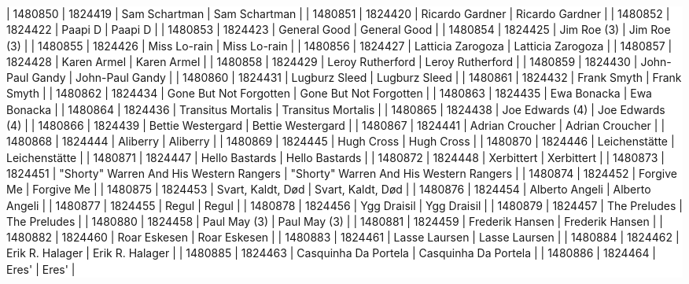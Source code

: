 | 1480850 | 1824419 | Sam Schartman | Sam Schartman |
| 1480851 | 1824420 | Ricardo Gardner | Ricardo Gardner |
| 1480852 | 1824422 | Paapi D | Paapi D |
| 1480853 | 1824423 | General Good | General Good |
| 1480854 | 1824425 | Jim Roe (3) | Jim Roe (3) |
| 1480855 | 1824426 | Miss Lo-rain | Miss Lo-rain |
| 1480856 | 1824427 | Latticia Zarogoza | Latticia Zarogoza |
| 1480857 | 1824428 | Karen Armel | Karen Armel |
| 1480858 | 1824429 | Leroy Rutherford | Leroy Rutherford |
| 1480859 | 1824430 | John-Paul Gandy | John-Paul Gandy |
| 1480860 | 1824431 | Lugburz Sleed | Lugburz Sleed |
| 1480861 | 1824432 | Frank Smyth | Frank Smyth |
| 1480862 | 1824434 | Gone But Not Forgotten | Gone But Not Forgotten |
| 1480863 | 1824435 | Ewa Bonacka | Ewa Bonacka |
| 1480864 | 1824436 | Transitus Mortalis | Transitus Mortalis |
| 1480865 | 1824438 | Joe Edwards (4) | Joe Edwards (4) |
| 1480866 | 1824439 | Bettie Westergard | Bettie Westergard |
| 1480867 | 1824441 | Adrian Croucher | Adrian Croucher |
| 1480868 | 1824444 | Aliberry | Aliberry |
| 1480869 | 1824445 | Hugh Cross | Hugh Cross |
| 1480870 | 1824446 | Leichenstätte | Leichenstätte |
| 1480871 | 1824447 | Hello Bastards | Hello Bastards |
| 1480872 | 1824448 | Xerbittert | Xerbittert |
| 1480873 | 1824451 | "Shorty" Warren And His Western Rangers | "Shorty" Warren And His Western Rangers |
| 1480874 | 1824452 | Forgive Me | Forgive Me |
| 1480875 | 1824453 | Svart, Kaldt, Død | Svart, Kaldt, Død |
| 1480876 | 1824454 | Alberto Angeli | Alberto Angeli |
| 1480877 | 1824455 | Regul | Regul |
| 1480878 | 1824456 | Ygg Draisil | Ygg Draisil |
| 1480879 | 1824457 | The Preludes | The Preludes |
| 1480880 | 1824458 | Paul May (3) | Paul May (3) |
| 1480881 | 1824459 | Frederik Hansen | Frederik Hansen |
| 1480882 | 1824460 | Roar Eskesen | Roar Eskesen |
| 1480883 | 1824461 | Lasse Laursen | Lasse Laursen |
| 1480884 | 1824462 | Erik R. Halager | Erik R. Halager |
| 1480885 | 1824463 | Casquinha Da Portela | Casquinha Da Portela |
| 1480886 | 1824464 | Eres' | Eres' |